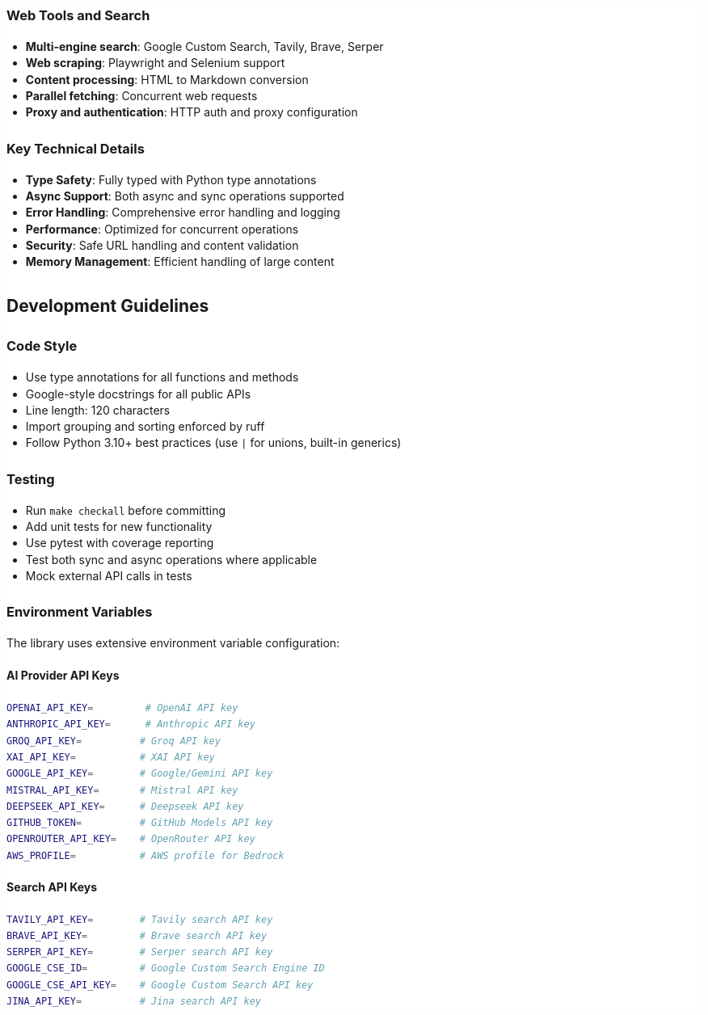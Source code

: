 ### Web Tools and Search
- **Multi-engine search**: Google Custom Search, Tavily, Brave, Serper
- **Web scraping**: Playwright and Selenium support
- **Content processing**: HTML to Markdown conversion
- **Parallel fetching**: Concurrent web requests
- **Proxy and authentication**: HTTP auth and proxy configuration

### Key Technical Details
- **Type Safety**: Fully typed with Python type annotations
- **Async Support**: Both async and sync operations supported
- **Error Handling**: Comprehensive error handling and logging
- **Performance**: Optimized for concurrent operations
- **Security**: Safe URL handling and content validation
- **Memory Management**: Efficient handling of large content

## Development Guidelines

### Code Style
- Use type annotations for all functions and methods
- Google-style docstrings for all public APIs
- Line length: 120 characters
- Import grouping and sorting enforced by ruff
- Follow Python 3.10+ best practices (use `|` for unions, built-in generics)

### Testing
- Run `make checkall` before committing
- Add unit tests for new functionality
- Use pytest with coverage reporting
- Test both sync and async operations where applicable
- Mock external API calls in tests

### Environment Variables
The library uses extensive environment variable configuration:

#### AI Provider API Keys
```bash
OPENAI_API_KEY=         # OpenAI API key
ANTHROPIC_API_KEY=      # Anthropic API key
GROQ_API_KEY=          # Groq API key
XAI_API_KEY=           # XAI API key
GOOGLE_API_KEY=        # Google/Gemini API key
MISTRAL_API_KEY=       # Mistral API key
DEEPSEEK_API_KEY=      # Deepseek API key
GITHUB_TOKEN=          # GitHub Models API key
OPENROUTER_API_KEY=    # OpenRouter API key
AWS_PROFILE=           # AWS profile for Bedrock
```

#### Search API Keys
```bash
TAVILY_API_KEY=        # Tavily search API key
BRAVE_API_KEY=         # Brave search API key
SERPER_API_KEY=        # Serper search API key
GOOGLE_CSE_ID=         # Google Custom Search Engine ID
GOOGLE_CSE_API_KEY=    # Google Custom Search API key
JINA_API_KEY=          # Jina search API key
```

